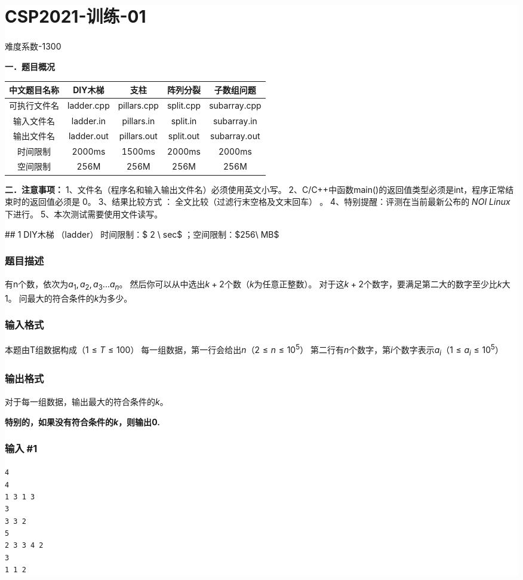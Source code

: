 
# CSP2021-训练-01

难度系数-$1300$

**一．题目概况**

| 中文题目名称 |    DIY木梯    | 支柱 | 阵列分裂 |  子数组问题  |
| :----------: | :-------: | :---------: | :-------: | :----------: |
| 可执行文件名 | ladder.cpp | pillars.cpp | split.cpp | subarray.cpp |
|  输入文件名  | ladder.in | pillars.in | split.in | subarray.in |
|  输出文件名  | ladder.out | pillars.out | split.out | subarray.out |
|   时间限制   |  2000ms  |   1500ms   |   2000ms   |  2000ms   |
|   空间限制   | 256M   |   256M   |   256M   |   256M    |

**二．注意事项：**
1、文件名（程序名和输入输出文件名）必须使用英文小写。
2、C/C++中函数main()的返回值类型必须是int，程序正常结束时的返回值必须是 0。
3、结果比较方式 ： 全文比较（过滤行末空格及文末回车）  。
4、特别提醒：评测在当前最新公布的 $NOI$ $Linux$ 下进行。
5、本次测试需要使用文件读写。

<div STYLE="page-break-after: always;"></div> 
## 1 DIY木梯  （ladder）
时间限制：$ 2 \ sec$ ；空间限制：$256\  MB$

### 题目描述

有n个数，依次为$a_1,a_2,a_3...a_n$。
然后你可以从中选出$k+2$个数（$k$为任意正整数）。
对于这$k+2$个数字，要满足第二大的数字至少比$k$大$1$。
问最大的符合条件的$k$为多少。

### 输入格式

本题由T组数据构成$（1 \le T \le 100）$
每一组数据，第一行会给出$n（2 \le n \le 10^5）$
第二行有$n$个数字，第$i$个数字表示$a_i（1 \le a_i \le 10^5）$

### 输出格式

对于每一组数据，输出最大的符合条件的$k$。

**特别的，如果没有符合条件的$k$，则输出$0$.**

### **输入 #1**
```
4
4
1 3 1 3
3
3 3 2
5
2 3 3 4 2
3
1 1 2
```
